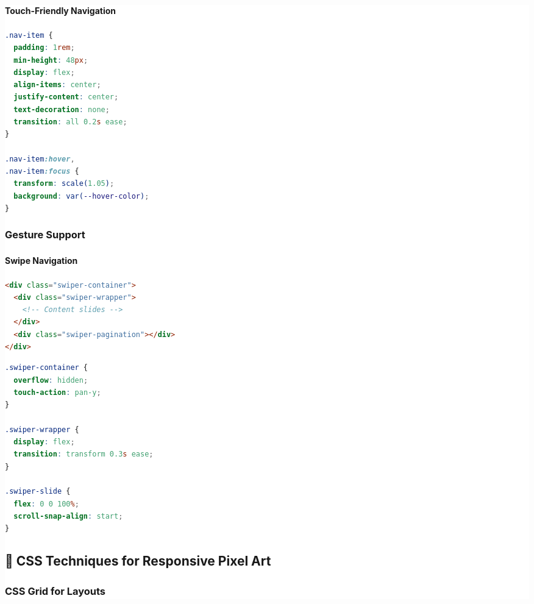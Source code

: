 #### Touch-Friendly Navigation
```css
.nav-item {
  padding: 1rem;
  min-height: 48px;
  display: flex;
  align-items: center;
  justify-content: center;
  text-decoration: none;
  transition: all 0.2s ease;
}

.nav-item:hover,
.nav-item:focus {
  transform: scale(1.05);
  background: var(--hover-color);
}
```

### Gesture Support

#### Swipe Navigation
```html
<div class="swiper-container">
  <div class="swiper-wrapper">
    <!-- Content slides -->
  </div>
  <div class="swiper-pagination"></div>
</div>
```

```css
.swiper-container {
  overflow: hidden;
  touch-action: pan-y;
}

.swiper-wrapper {
  display: flex;
  transition: transform 0.3s ease;
}

.swiper-slide {
  flex: 0 0 100%;
  scroll-snap-align: start;
}
```

## 🔧 CSS Techniques for Responsive Pixel Art

### CSS Grid for Layouts
